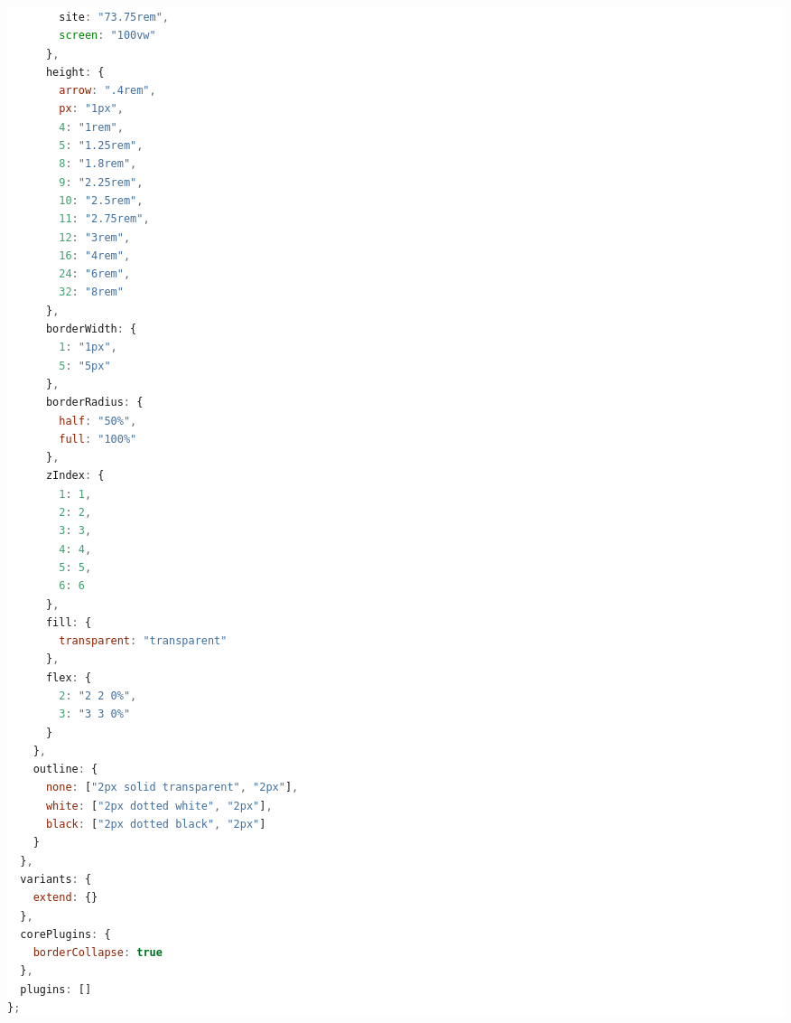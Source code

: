 ```js
        site: "73.75rem",
        screen: "100vw"
      },
      height: {
        arrow: ".4rem",
        px: "1px",
        4: "1rem",
        5: "1.25rem",
        8: "1.8rem",
        9: "2.25rem",
        10: "2.5rem",
        11: "2.75rem",
        12: "3rem",
        16: "4rem",
        24: "6rem",
        32: "8rem"
      },
      borderWidth: {
        1: "1px",
        5: "5px"
      },
      borderRadius: {
        half: "50%",
        full: "100%"
      },
      zIndex: {
        1: 1,
        2: 2,
        3: 3,
        4: 4,
        5: 5,
        6: 6
      },
      fill: {
        transparent: "transparent"
      },
      flex: {
        2: "2 2 0%",
        3: "3 3 0%"
      }
    },
    outline: {
      none: ["2px solid transparent", "2px"],
      white: ["2px dotted white", "2px"],
      black: ["2px dotted black", "2px"]
    }
  },
  variants: {
    extend: {}
  },
  corePlugins: {
    borderCollapse: true
  },
  plugins: []
};
```


[travis]: https://travis-ci.org/